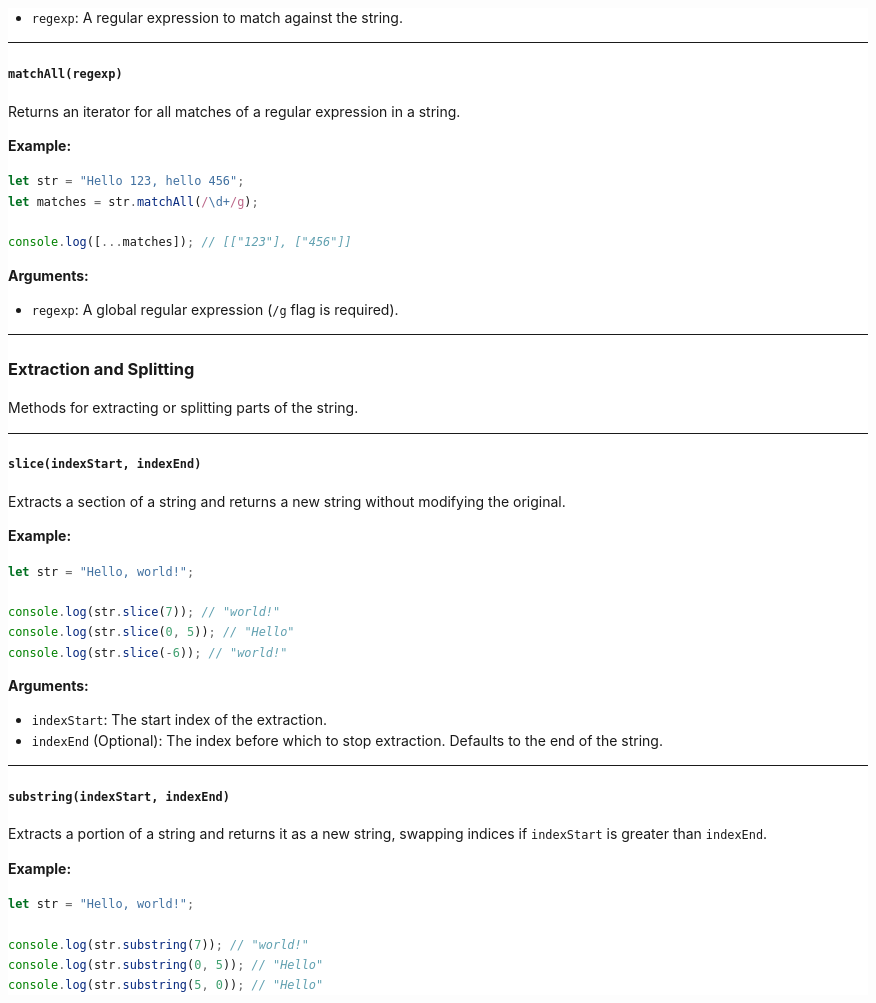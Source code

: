 - `regexp`: A regular expression to match against the string.

---

#### `matchAll(regexp)`

Returns an iterator for all matches of a regular expression in a string.

**Example:**

```js
let str = "Hello 123, hello 456";
let matches = str.matchAll(/\d+/g);

console.log([...matches]); // [["123"], ["456"]]
```

**Arguments:**

- `regexp`: A global regular expression (`/g` flag is required).

---

### Extraction and Splitting

Methods for extracting or splitting parts of the string.

---

#### `slice(indexStart, indexEnd)`

Extracts a section of a string and returns a new string without modifying the original.

**Example:**

```js
let str = "Hello, world!";

console.log(str.slice(7)); // "world!"
console.log(str.slice(0, 5)); // "Hello"
console.log(str.slice(-6)); // "world!"
```

**Arguments:**

- `indexStart`: The start index of the extraction.
- `indexEnd` (Optional): The index before which to stop extraction. Defaults to the end of the string.

---

#### `substring(indexStart, indexEnd)`

Extracts a portion of a string and returns it as a new string, swapping indices if `indexStart` is greater than `indexEnd`.

**Example:**

```js
let str = "Hello, world!";

console.log(str.substring(7)); // "world!"
console.log(str.substring(0, 5)); // "Hello"
console.log(str.substring(5, 0)); // "Hello"
```

